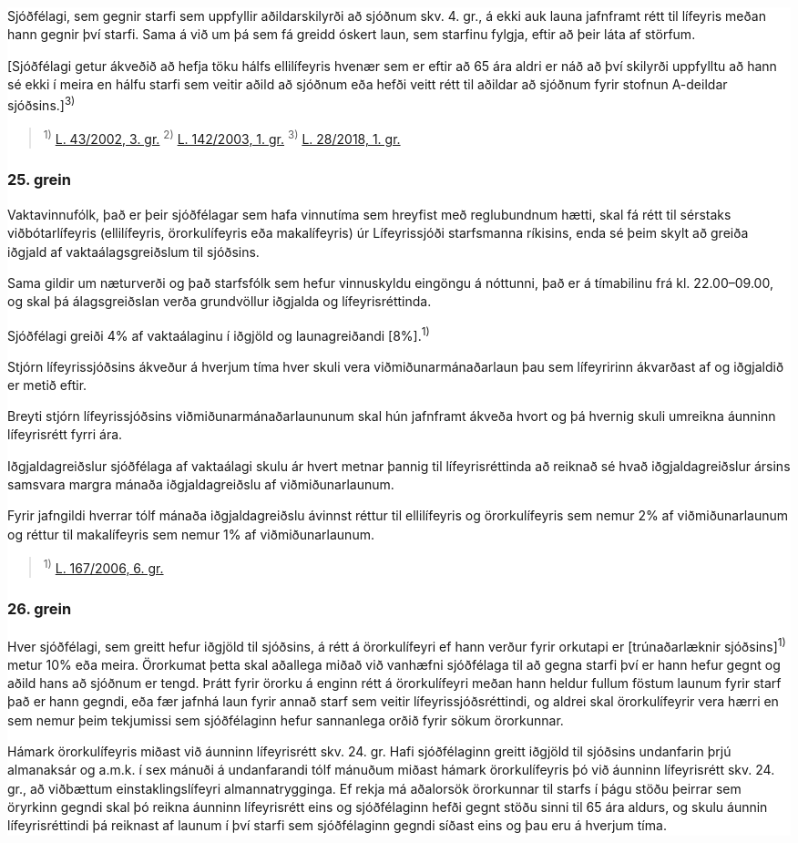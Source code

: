 Sjóðfélagi, sem gegnir starfi sem uppfyllir aðildarskilyrði að sjóðnum skv. 4. gr., á ekki auk launa jafnframt rétt til lífeyris meðan hann gegnir því starfi. Sama á við um þá sem fá greidd óskert laun, sem starfinu fylgja, eftir að þeir láta af störfum.

[Sjóðfélagi getur ákveðið að hefja töku hálfs ellilífeyris hvenær sem er eftir að 65 ára aldri er náð að því skilyrði uppfylltu að hann sé ekki í meira en hálfu starfi sem veitir aðild að sjóðnum eða hefði veitt rétt til aðildar að sjóðnum fyrir stofnun A-deildar sjóðsins.]<sup>3)</sup> 

> <sup>1)</sup> [L. 43/2002, 3. gr.](https://althingi.is/altext/stjt/2002.043.html) <sup>2)</sup> [L. 142/2003, 1. gr.](https://althingi.is/altext/stjt/2003.142.html) <sup>3)</sup> [L. 28/2018, 1. gr.](https://althingi.is/altext/stjt/2018.028.html)

### 25. grein

Vaktavinnufólk, það er þeir sjóðfélagar sem hafa vinnutíma sem hreyfist með reglubundnum hætti, skal fá rétt til sérstaks viðbótarlífeyris (ellilífeyris, örorkulífeyris eða makalífeyris) úr Lífeyrissjóði starfsmanna ríkisins, enda sé þeim skylt að greiða iðgjald af vaktaálagsgreiðslum til sjóðsins.

Sama gildir um næturverði og það starfsfólk sem hefur vinnuskyldu eingöngu á nóttunni, það er á tímabilinu frá kl. 22.00–09.00, og skal þá álagsgreiðslan verða grundvöllur iðgjalda og lífeyrisréttinda.

Sjóðfélagi greiði 4% af vaktaálaginu í iðgjöld og launagreiðandi [8%].<sup>1)</sup> 

Stjórn lífeyrissjóðsins ákveður á hverjum tíma hver skuli vera viðmiðunarmánaðarlaun þau sem lífeyririnn ákvarðast af og iðgjaldið er metið eftir.

Breyti stjórn lífeyrissjóðsins viðmiðunarmánaðarlaununum skal hún jafnframt ákveða hvort og þá hvernig skuli umreikna áunninn lífeyrisrétt fyrri ára.

Iðgjaldagreiðslur sjóðfélaga af vaktaálagi skulu ár hvert metnar þannig til lífeyrisréttinda að reiknað sé hvað iðgjaldagreiðslur ársins samsvara margra mánaða iðgjaldagreiðslu af viðmiðunarlaunum.

Fyrir jafngildi hverrar tólf mánaða iðgjaldagreiðslu ávinnst réttur til ellilífeyris og örorkulífeyris sem nemur 2% af viðmiðunarlaunum og réttur til makalífeyris sem nemur 1% af viðmiðunarlaunum.

> <sup>1)</sup> [L. 167/2006, 6. gr.](https://althingi.is/altext/stjt/2006.167.html)

### 26. grein

Hver sjóðfélagi, sem greitt hefur iðgjöld til sjóðsins, á rétt á örorkulífeyri ef hann verður fyrir orkutapi er [trúnaðarlæknir sjóðsins]<sup>1)</sup> metur 10% eða meira. Örorkumat þetta skal aðallega miðað við vanhæfni sjóðfélaga til að gegna starfi því er hann hefur gegnt og aðild hans að sjóðnum er tengd. Þrátt fyrir örorku á enginn rétt á örorkulífeyri meðan hann heldur fullum föstum launum fyrir starf það er hann gegndi, eða fær jafnhá laun fyrir annað starf sem veitir lífeyrissjóðsréttindi, og aldrei skal örorkulífeyrir vera hærri en sem nemur þeim tekjumissi sem sjóðfélaginn hefur sannanlega orðið fyrir sökum örorkunnar.

Hámark örorkulífeyris miðast við áunninn lífeyrisrétt skv. 24. gr. Hafi sjóðfélaginn greitt iðgjöld til sjóðsins undanfarin þrjú almanaksár og a.m.k. í sex mánuði á undanfarandi tólf mánuðum miðast hámark örorkulífeyris þó við áunninn lífeyrisrétt skv. 24. gr., að viðbættum einstaklingslífeyri almannatrygginga. Ef rekja má aðalorsök örorkunnar til starfs í þágu stöðu þeirrar sem öryrkinn gegndi skal þó reikna áunninn lífeyrisrétt eins og sjóðfélaginn hefði gegnt stöðu sinni til 65 ára aldurs, og skulu áunnin lífeyrisréttindi þá reiknast af launum í því starfi sem sjóðfélaginn gegndi síðast eins og þau eru á hverjum tíma.
